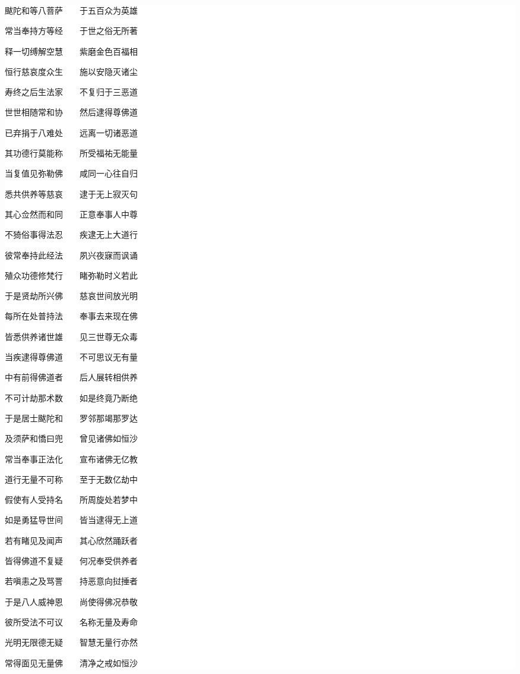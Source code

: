 颰陀和等八菩萨　　于五百众为英雄  

常当奉持方等经　　于世之俗无所著  

释一切缚解空慧　　紫磨金色百福相  

恒行慈哀度众生　　施以安隐灭诸尘  

寿终之后生法家　　不复归于三恶道  

世世相随常和协　　然后逮得尊佛道  

已弃捐于八难处　　远离一切诸恶道  

其功德行莫能称　　所受福祐无能量  

当复值见弥勒佛　　咸同一心往自归  

悉共供养等慈哀　　逮于无上寂灭句  

其心佥然而和同　　正意奉事人中尊  

不猗俗事得法忍　　疾逮无上大道行  

彼常奉持此经法　　夙兴夜寐而讽诵  

殖众功德修梵行　　睹弥勒时义若此  

于是贤劫所兴佛　　慈哀世间放光明  

每所在处普持法　　奉事去来现在佛  

皆悉供养诸世雄　　见三世尊无众毒  

当疾逮得尊佛道　　不可思议无有量  

中有前得佛道者　　后人展转相供养  

不可计劫那术数　　如是终竟乃断绝  

于是居士颰陀和　　罗邻那竭那罗达  

及须萨和憍曰兜　　曾见诸佛如恒沙  

常当奉事正法化　　宣布诸佛无亿教  

道行无量不可称　　至于无数亿劫中  

假使有人受持名　　所周旋处若梦中  

如是勇猛导世间　　皆当逮得无上道  

若有睹见及闻声　　其心欣然踊跃者  

皆得佛道不复疑　　何况奉受供养者  

若嗔恚之及骂詈　　持恶意向挝捶者  

于是八人威神恩　　尚使得佛况恭敬  

彼所受法不可议　　名称无量及寿命  

光明无限德无疑　　智慧无量行亦然  

常得面见无量佛　　清净之戒如恒沙  
